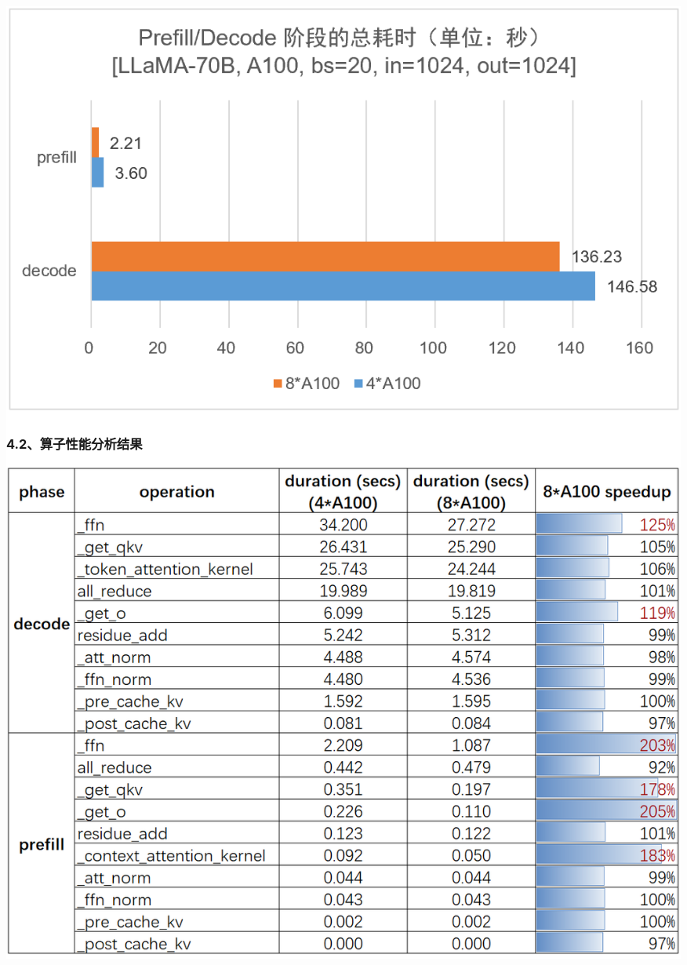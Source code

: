 ![4a100_8a100](../../images/lightllm_analysis/4a100_8a100.png)

### 4.2、算子性能分析结果

![算子性能分析结果](../../images/lightllm_analysis/op_perf3.png)
